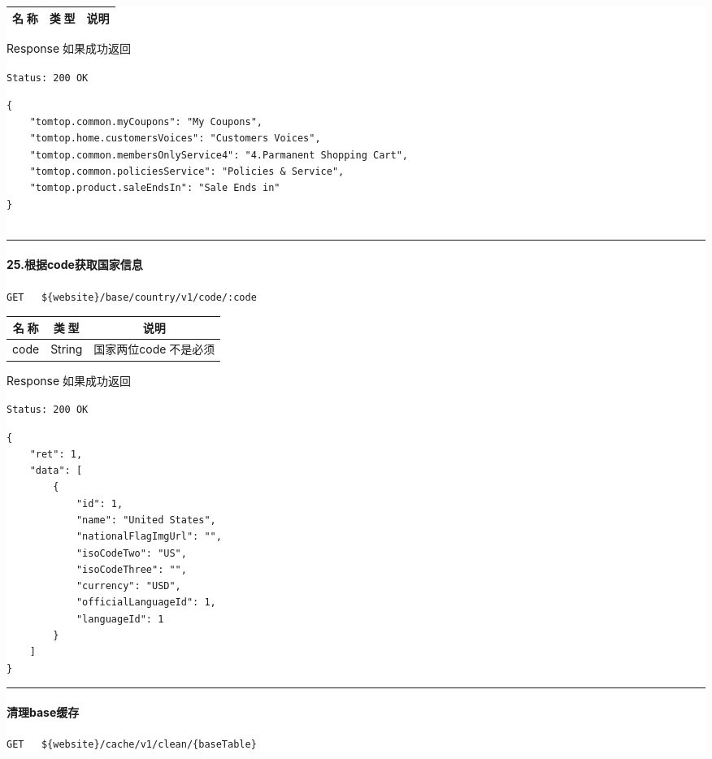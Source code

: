 |  名 称   |   类 型  |                    说明                                         |
| -------- | -------- | -----------------------------------------------                 |


Response  如果成功返回

```
Status: 200 OK
```
```
{
    "tomtop.common.myCoupons": "My Coupons",
    "tomtop.home.customersVoices": "Customers Voices",
    "tomtop.common.membersOnlyService4": "4.Parmanent Shopping Cart",
    "tomtop.common.policiesService": "Policies & Service",
    "tomtop.product.saleEndsIn": "Sale Ends in"
}


```
------------------------------------------------
#### 25.根据code获取国家信息
```
GET   ${website}/base/country/v1/code/:code
```

|  名 称   |   类 型  |                    说明                                         |
| -------- | -------- | -----------------------------------------------                 |
| code |   String| 国家两位code 不是必须|

Response  如果成功返回

```
Status: 200 OK
```
```
{
    "ret": 1,
    "data": [
        {
            "id": 1,
            "name": "United States",
            "nationalFlagImgUrl": "",
            "isoCodeTwo": "US",
            "isoCodeThree": "",
            "currency": "USD",
            "officialLanguageId": 1,
            "languageId": 1
        }
    ]
}
```
------------------------------------------------
#### 清理base缓存
```
GET   ${website}/cache/v1/clean/{baseTable}
```

